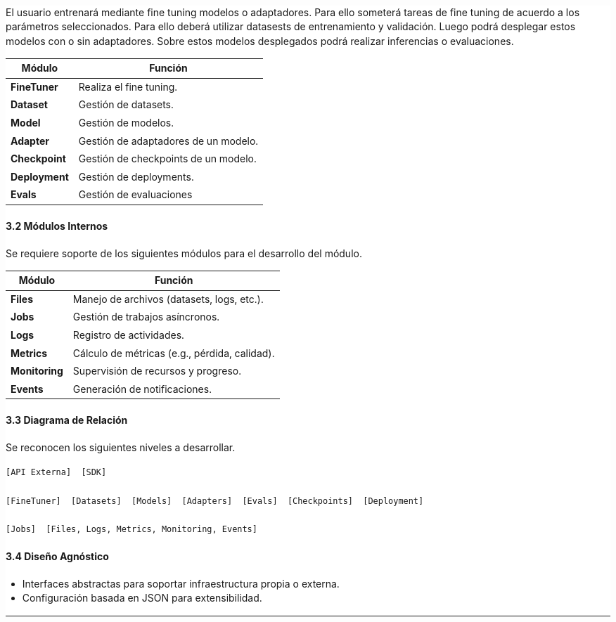 El usuario entrenará mediante fine tuning modelos o adaptadores.
Para ello someterá tareas de fine tuning de acuerdo a los parámetros seleccionados.
Para ello deberá utilizar datasests de entrenamiento y validación.
Luego podrá desplegar estos modelos con o sin adaptadores.
Sobre estos modelos desplegados podrá realizar inferencias o evaluaciones.

| **Módulo**     | **Función**                                  |
|----------------|----------------------------------------------|
| **FineTuner**  | Realiza el fine tuning.                      |
| **Dataset**    | Gestión de datasets.                         |
| **Model**      | Gestión de modelos.                          |
| **Adapter**    | Gestión de adaptadores de un modelo.         |
| **Checkpoint** | Gestión de checkpoints de un modelo.         |
| **Deployment** | Gestión de deployments.                      |
| **Evals**      | Gestión de evaluaciones                      |

#### 3.2 Módulos Internos
Se requiere soporte de los siguientes módulos para el desarrollo del módulo.

| **Módulo**     | **Función**                                  |
|----------------|----------------------------------------------|
| **Files**      | Manejo de archivos (datasets, logs, etc.).   |
| **Jobs**       | Gestión de trabajos asíncronos.              |
| **Logs**       | Registro de actividades.                     |
| **Metrics**    | Cálculo de métricas (e.g., pérdida, calidad).|
| **Monitoring** | Supervisión de recursos y progreso.          |
| **Events**     | Generación de notificaciones.                |

#### 3.3 Diagrama de Relación
Se reconocen los siguientes niveles a desarrollar.
```
[API Externa]  [SDK]
  
[FineTuner]  [Datasets]  [Models]  [Adapters]  [Evals]  [Checkpoints]  [Deployment]
  
[Jobs]  [Files, Logs, Metrics, Monitoring, Events]
```

#### 3.4 Diseño Agnóstico
- Interfaces abstractas para soportar infraestructura propia o externa.
- Configuración basada en JSON para extensibilidad.

---
